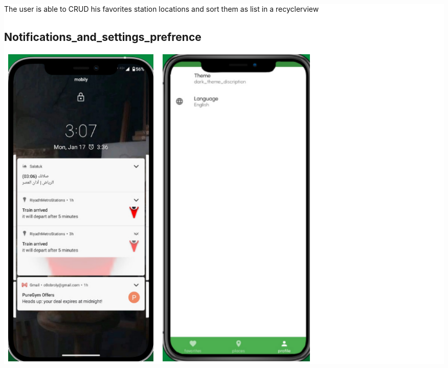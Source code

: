 The user is able to CRUD his favorites station locations and sort them as list in a recyclerview 



## Notifications_and_settings_prefrence
<img src="https://github.com/RMSAJ/RiyadhMetroStations/blob/develop/images/notification.png" width="300" height="600" />
<img src="https://github.com/RMSAJ/RiyadhMetroStations/blob/develop/images/prefrences.png" width="300" height="600" />

